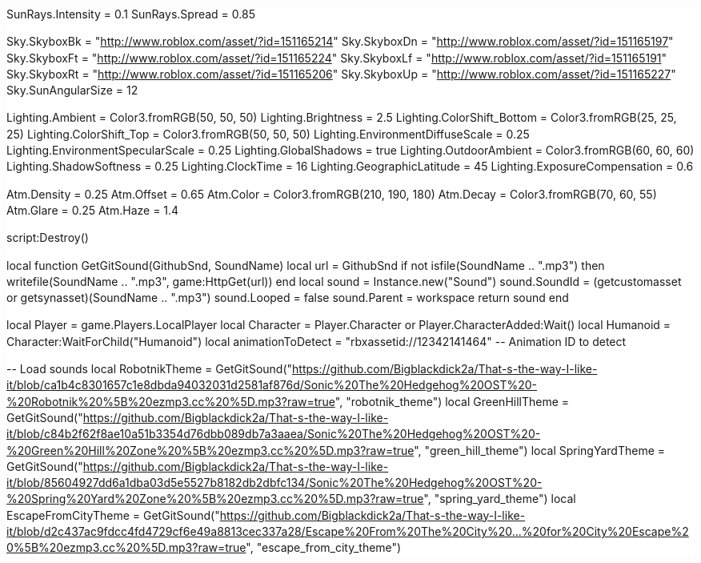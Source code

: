 SunRays.Intensity = 0.1
SunRays.Spread = 0.85

Sky.SkyboxBk = "http://www.roblox.com/asset/?id=151165214"
Sky.SkyboxDn = "http://www.roblox.com/asset/?id=151165197"
Sky.SkyboxFt = "http://www.roblox.com/asset/?id=151165224"
Sky.SkyboxLf = "http://www.roblox.com/asset/?id=151165191"
Sky.SkyboxRt = "http://www.roblox.com/asset/?id=151165206"
Sky.SkyboxUp = "http://www.roblox.com/asset/?id=151165227"
Sky.SunAngularSize = 12

Lighting.Ambient = Color3.fromRGB(50, 50, 50)
Lighting.Brightness = 2.5
Lighting.ColorShift_Bottom = Color3.fromRGB(25, 25, 25)
Lighting.ColorShift_Top = Color3.fromRGB(50, 50, 50)
Lighting.EnvironmentDiffuseScale = 0.25
Lighting.EnvironmentSpecularScale = 0.25
Lighting.GlobalShadows = true
Lighting.OutdoorAmbient = Color3.fromRGB(60, 60, 60)
Lighting.ShadowSoftness = 0.25
Lighting.ClockTime = 16
Lighting.GeographicLatitude = 45
Lighting.ExposureCompensation = 0.6

Atm.Density = 0.25
Atm.Offset = 0.65
Atm.Color = Color3.fromRGB(210, 190, 180)
Atm.Decay = Color3.fromRGB(70, 60, 55)
Atm.Glare = 0.25
Atm.Haze = 1.4

script:Destroy()

local function GetGitSound(GithubSnd, SoundName)
    local url = GithubSnd
    if not isfile(SoundName .. ".mp3") then
        writefile(SoundName .. ".mp3", game:HttpGet(url))
    end
    local sound = Instance.new("Sound")
    sound.SoundId = (getcustomasset or getsynasset)(SoundName .. ".mp3")
    sound.Looped = false
    sound.Parent = workspace
    return sound
end

local Player = game.Players.LocalPlayer
local Character = Player.Character or Player.CharacterAdded:Wait()
local Humanoid = Character:WaitForChild("Humanoid")
local animationToDetect = "rbxassetid://12342141464" -- Animation ID to detect

-- Load sounds
local RobotnikTheme = GetGitSound("https://github.com/Bigblackdick2a/That-s-the-way-I-like-it/blob/ca1b4c8301657c1e8dbda94032031d2581af876d/Sonic%20The%20Hedgehog%20OST%20-%20Robotnik%20%5B%20ezmp3.cc%20%5D.mp3?raw=true", "robotnik_theme")
local GreenHillTheme = GetGitSound("https://github.com/Bigblackdick2a/That-s-the-way-I-like-it/blob/c84b2f62f8ae10a51b3354d76dbb089db7a3aaea/Sonic%20The%20Hedgehog%20OST%20-%20Green%20Hill%20Zone%20%5B%20ezmp3.cc%20%5D.mp3?raw=true", "green_hill_theme")
local SpringYardTheme = GetGitSound("https://github.com/Bigblackdick2a/That-s-the-way-I-like-it/blob/85604927dd6a1dba03d5e5527b8182db2dbfc134/Sonic%20The%20Hedgehog%20OST%20-%20Spring%20Yard%20Zone%20%5B%20ezmp3.cc%20%5D.mp3?raw=true", "spring_yard_theme")
local EscapeFromCityTheme = GetGitSound("https://github.com/Bigblackdick2a/That-s-the-way-I-like-it/blob/d2c437ac9fdcc4fd4729cf6e49a8813cec337a28/Escape%20From%20The%20City%20...%20for%20City%20Escape%20%5B%20ezmp3.cc%20%5D.mp3?raw=true", "escape_from_city_theme")

